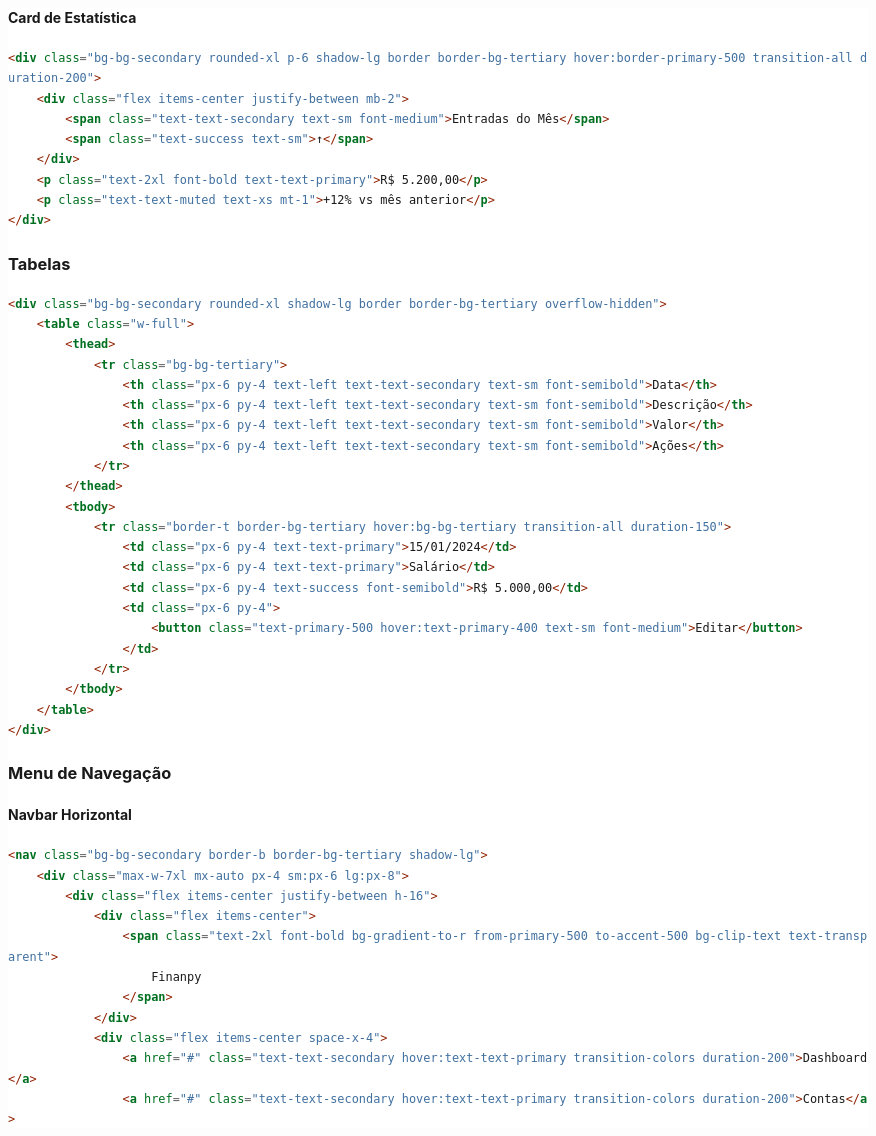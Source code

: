 #### Card de Estatística

```html
<div class="bg-bg-secondary rounded-xl p-6 shadow-lg border border-bg-tertiary hover:border-primary-500 transition-all duration-200">
    <div class="flex items-center justify-between mb-2">
        <span class="text-text-secondary text-sm font-medium">Entradas do Mês</span>
        <span class="text-success text-sm">↑</span>
    </div>
    <p class="text-2xl font-bold text-text-primary">R$ 5.200,00</p>
    <p class="text-text-muted text-xs mt-1">+12% vs mês anterior</p>
</div>
```

### Tabelas

```html
<div class="bg-bg-secondary rounded-xl shadow-lg border border-bg-tertiary overflow-hidden">
    <table class="w-full">
        <thead>
            <tr class="bg-bg-tertiary">
                <th class="px-6 py-4 text-left text-text-secondary text-sm font-semibold">Data</th>
                <th class="px-6 py-4 text-left text-text-secondary text-sm font-semibold">Descrição</th>
                <th class="px-6 py-4 text-left text-text-secondary text-sm font-semibold">Valor</th>
                <th class="px-6 py-4 text-left text-text-secondary text-sm font-semibold">Ações</th>
            </tr>
        </thead>
        <tbody>
            <tr class="border-t border-bg-tertiary hover:bg-bg-tertiary transition-all duration-150">
                <td class="px-6 py-4 text-text-primary">15/01/2024</td>
                <td class="px-6 py-4 text-text-primary">Salário</td>
                <td class="px-6 py-4 text-success font-semibold">R$ 5.000,00</td>
                <td class="px-6 py-4">
                    <button class="text-primary-500 hover:text-primary-400 text-sm font-medium">Editar</button>
                </td>
            </tr>
        </tbody>
    </table>
</div>
```

### Menu de Navegação

#### Navbar Horizontal

```html
<nav class="bg-bg-secondary border-b border-bg-tertiary shadow-lg">
    <div class="max-w-7xl mx-auto px-4 sm:px-6 lg:px-8">
        <div class="flex items-center justify-between h-16">
            <div class="flex items-center">
                <span class="text-2xl font-bold bg-gradient-to-r from-primary-500 to-accent-500 bg-clip-text text-transparent">
                    Finanpy
                </span>
            </div>
            <div class="flex items-center space-x-4">
                <a href="#" class="text-text-secondary hover:text-text-primary transition-colors duration-200">Dashboard</a>
                <a href="#" class="text-text-secondary hover:text-text-primary transition-colors duration-200">Contas</a>
```